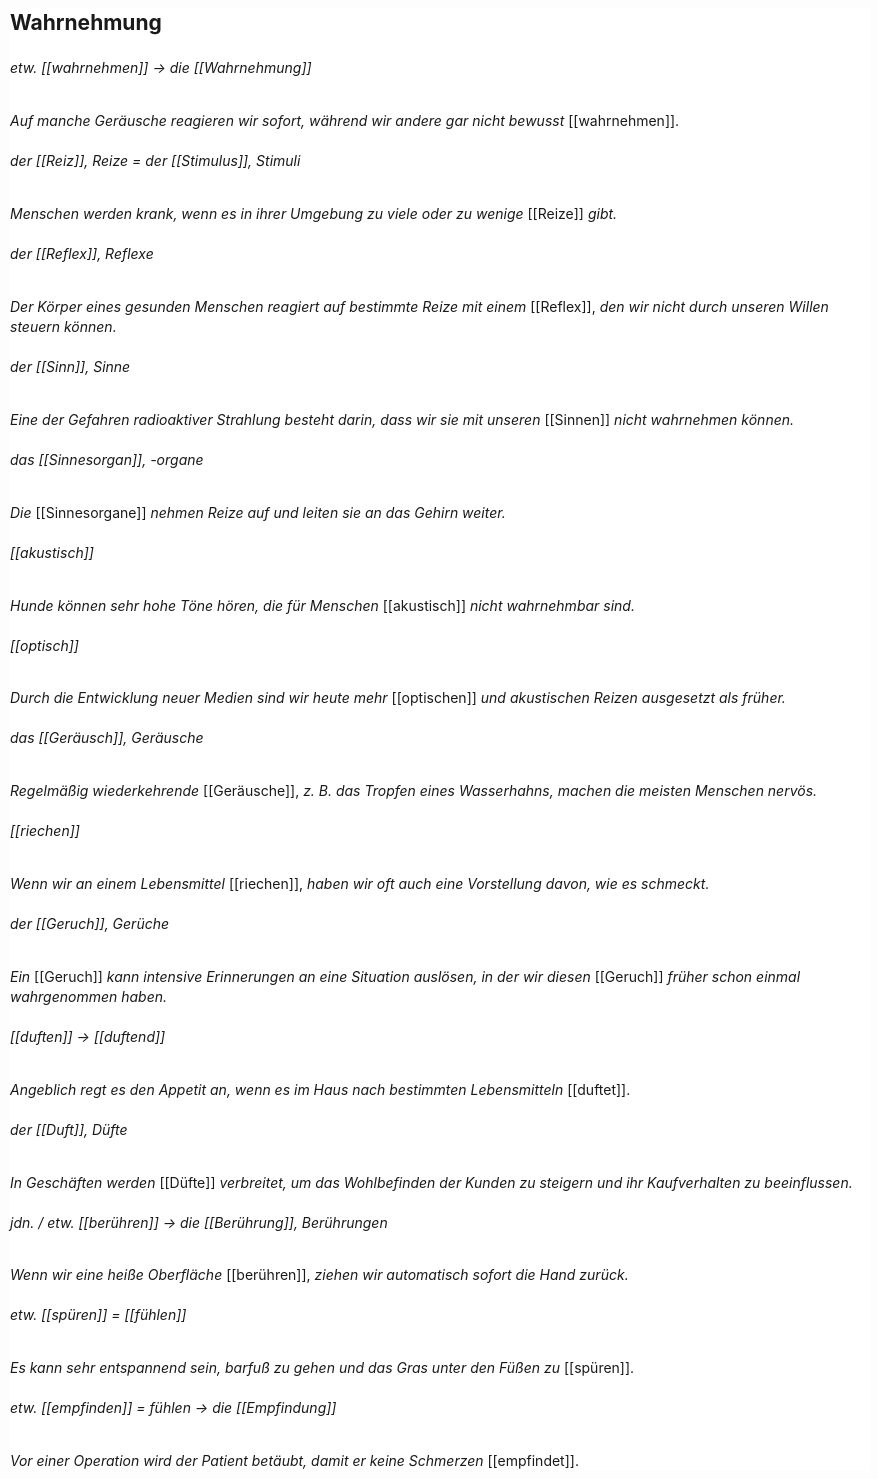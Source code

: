 ## Wahrnehmung
###### etw. [[wahrnehmen]] → die [[Wahrnehmung]]
*Auf manche Geräusche reagieren wir sofort, während wir andere gar nicht bewusst* [[wahrnehmen]].

###### der [[Reiz]], Reize = der [[Stimulus]], Stimuli
*Menschen werden krank, wenn es in ihrer Umgebung zu viele oder zu wenige* [[Reize]] *gibt.*

###### der [[Reflex]], Reflexe
*Der Körper eines gesunden Menschen reagiert auf bestimmte Reize mit einem* [[Reflex]], *den wir nicht durch unseren Willen steuern können.*

###### der [[Sinn]], Sinne
*Eine der Gefahren radioaktiver Strahlung besteht darin, dass wir sie mit unseren* [[Sinnen]] *nicht wahrnehmen können.*

###### das [[Sinnesorgan]], -organe
*Die* [[Sinnesorgane]] *nehmen Reize auf und leiten sie an das Gehirn weiter.*

###### [[akustisch]]
*Hunde können sehr hohe Töne hören, die für Menschen* [[akustisch]] *nicht wahrnehmbar sind.*

###### [[optisch]]
*Durch die Entwicklung neuer Medien sind wir heute mehr* [[optischen]] *und akustischen Reizen ausgesetzt als früher.*

###### das [[Geräusch]], Geräusche
*Regelmäßig wiederkehrende* [[Geräusche]], *z. B. das Tropfen eines Wasserhahns, machen die meisten Menschen nervös.*

###### [[riechen]]
*Wenn wir an einem Lebensmittel* [[riechen]], *haben wir oft auch eine Vorstellung davon, wie es schmeckt.*

###### der [[Geruch]], Gerüche
*Ein* [[Geruch]] *kann intensive Erinnerungen an eine Situation auslösen, in der wir diesen* [[Geruch]] *früher schon einmal wahrgenommen haben.*

###### [[duften]] → [[duftend]]
*Angeblich regt es den Appetit an, wenn es im Haus nach bestimmten Lebensmitteln* [[duftet]].

###### der [[Duft]], Düfte
*In Geschäften werden* [[Düfte]] *verbreitet, um das Wohlbefinden der Kunden zu steigern und ihr Kaufverhalten zu beeinflussen.*

###### jdn. / etw. [[berühren]] → die [[Berührung]], Berührungen
*Wenn wir eine heiße Oberfläche* [[berühren]], *ziehen wir automatisch sofort die Hand zurück.*

###### etw. [[spüren]] = [[fühlen]]
*Es kann sehr entspannend sein, barfuß zu gehen und das Gras unter den Füßen zu* [[spüren]].

###### etw. [[empfinden]] = fühlen → die [[Empfindung]]
*Vor einer Operation wird der Patient betäubt, damit er keine Schmerzen* [[empfindet]].
